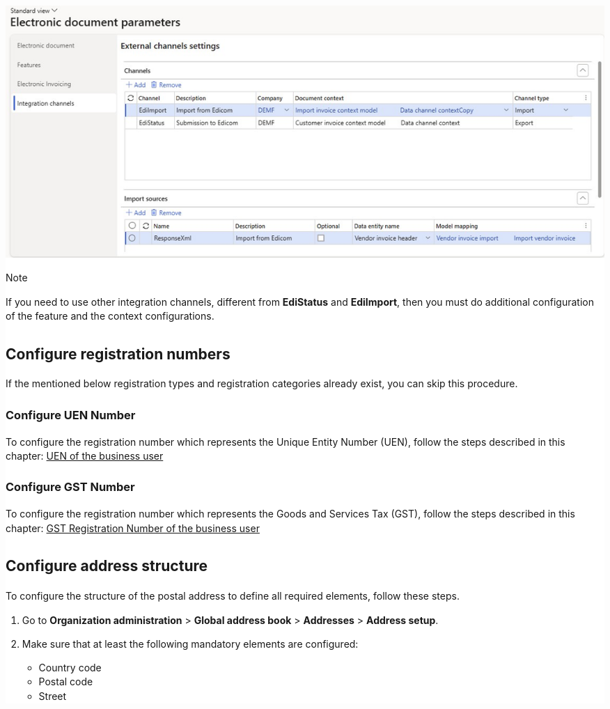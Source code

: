 ![Screenshot of the integration channels configuration in Electronic document parameters.](../belgium/emea-bel-einoices-channels.jpg)

> [!NOTE]
> If you need to use other integration channels, different from **EdiStatus** and **EdiImport**, then you must do additional configuration of the feature and the context configurations.

## Configure registration numbers

If the mentioned below registration types and registration categories already exist, you can skip this procedure.

### <a id="UEN"></a>Configure UEN Number

To configure the registration number which represents the Unique Entity Number (UEN), follow the steps described in this chapter: [UEN of the business user](apac-sgp-iras-audit-file.md#company-uen)

### <a id="GST"></a>Configure GST Number

To configure the registration number which represents the Goods and Services Tax (GST), follow the steps described in this chapter: [GST Registration Number of the business user](apac-sgp-iras-audit-file.md#company-gst)

## Configure address structure

To configure the structure of the postal address to define all required elements, follow these steps.

1. Go to **Organization administration** \> **Global address book** \> **Addresses** \> **Address setup**.
1. Make sure that at least the following mandatory elements are configured:

    - Country code
    - Postal code
    - Street
